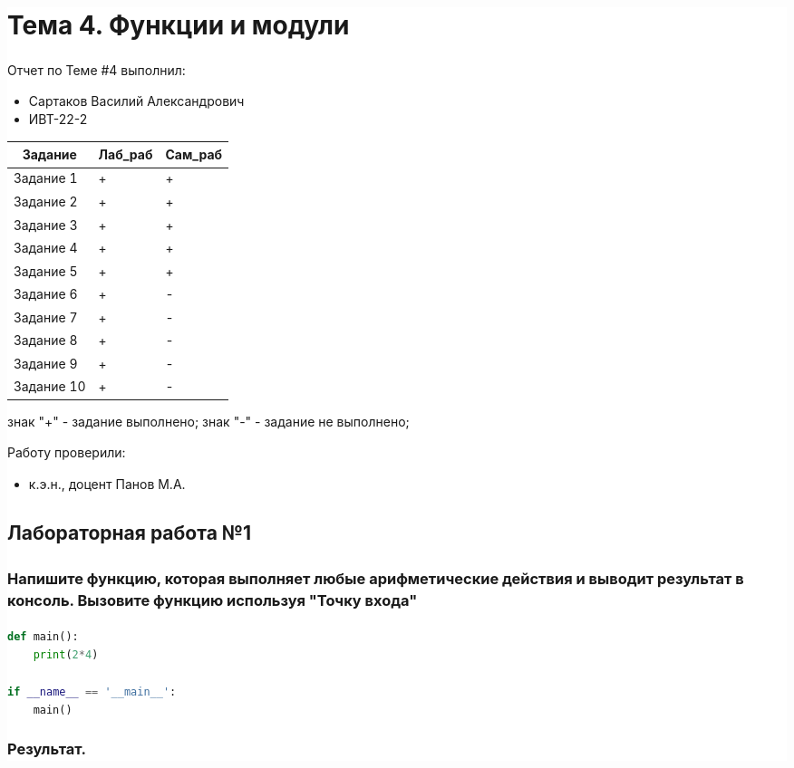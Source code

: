 # Тема 4. Функции и модули
Отчет по Теме #4 выполнил:
- Сартаков Василий Александрович
- ИВТ-22-2

| Задание | Лаб_раб | Сам_раб |
| ------ | ------ | ------ |
| Задание 1 | + | + |
| Задание 2 | + | + |
| Задание 3 | + | + |
| Задание 4 | + | + |
| Задание 5 | + | + |
| Задание 6 | + | - |
| Задание 7 | + | - |
| Задание 8 | + | - |
| Задание 9 | + | - |
| Задание 10 | + | - |

знак "+" - задание выполнено; знак "-" - задание не выполнено;

Работу проверили:
- к.э.н., доцент Панов М.А.

## Лабораторная работа №1
### Напишите функцию, которая выполняет любые арифметические действия и выводит результат в консоль. Вызовите функцию используя "Точку входа"

```python
def main():
    print(2*4)

if __name__ == '__main__':
    main()
```

### Результат.